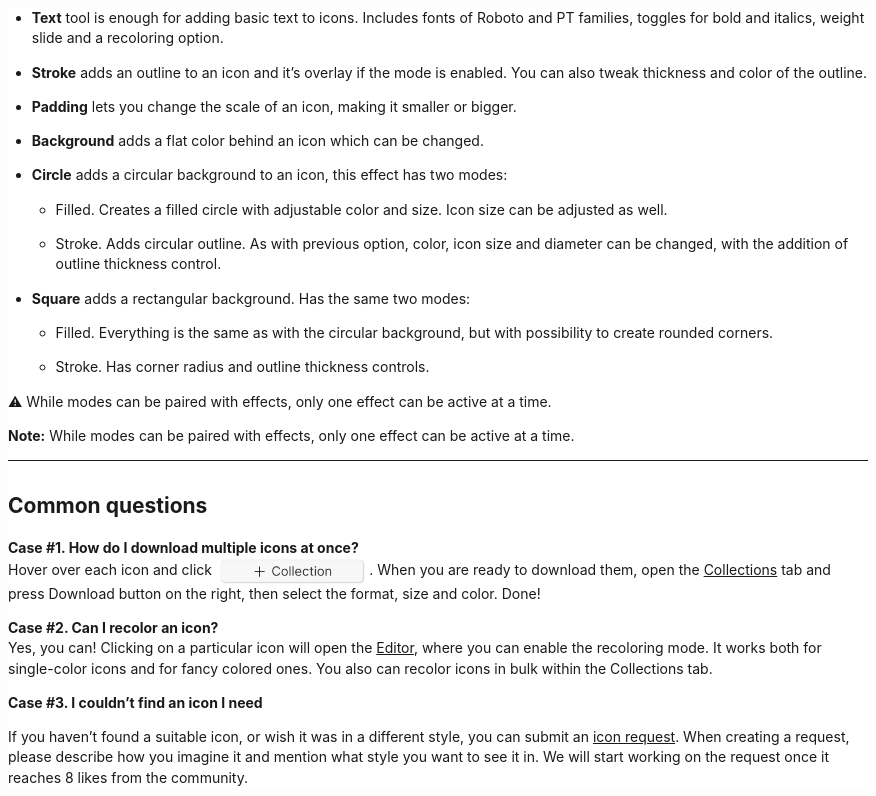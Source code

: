  
* **Text** tool is enough for adding basic text to icons. Includes fonts of Roboto and PT families, toggles for bold and italics, weight slide and a recoloring option.
    
* **Stroke** adds an outline to an icon and it’s overlay if the mode is enabled. You can also tweak thickness and color of the outline.
    
* **Padding** lets you change the scale of an icon, making it smaller or bigger.
    
* **Background** adds a flat color behind an icon which can be changed.
    
* **Circle** adds a circular background to an icon, this effect has two modes:
    
    * Filled. Creates a filled circle with adjustable color and size. Icon size can be adjusted as well.
        
    * Stroke. Adds circular outline. As with previous option, color, icon size and diameter can be changed, with the addition of outline thickness control.
        
* **Square** adds a rectangular background. Has the same two modes:
    
    * Filled. Everything is the same as with the circular background, but with possibility to create rounded corners.
        
    * Stroke. Has corner radius and outline thickness controls.
        

:warning: While modes can be paired with effects, only one effect can be active at a time.

<div class="callout callout--warning">
    <p><strong>Note:</strong> While modes can be paired with effects, only one effect can be active at a time.</p>
</div>

* * *

## Common questions


**Case #1. How do I download multiple icons at once?**  
Hover over each icon and click  <img align="center" height="25" src="/public/addtocollectionnew.png"> . When you are ready to download them, open the [Collections](https://github.com/icons8/icons-docs/blob/main/docs/webapp.md#collections) tab and press Download button on the right, then select the format, size and color. Done!

**Case #2. Can I recolor an icon?**  
Yes, you can! Clicking on a particular icon will open the [Editor](https://github.com/Vargavinter/icons8/icons-docs/blob/main/docs/webapp.md#editor), where you can enable the recoloring mode. It works both for single-color icons and for fancy colored ones. You also can recolor icons in bulk within the Collections tab.

**Case #3. I couldn’t find an icon I need**

If you haven’t found a suitable icon, or wish it was in a different style, you can submit an [icon request](http://icons8.com/icons/request-icon). When creating a request, please describe how you imagine it and mention what style you want to see it in. We will start working on the request once it reaches 8 likes from the community.
